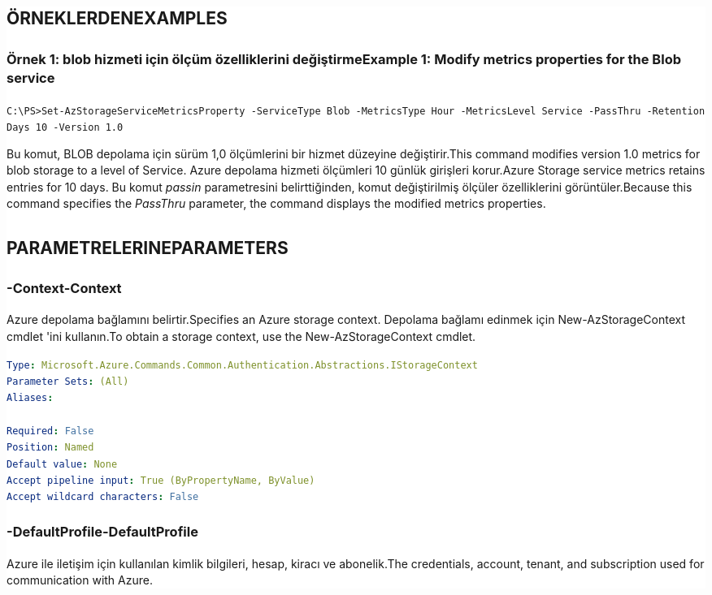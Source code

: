 ## <span data-ttu-id="5c56e-107">ÖRNEKLERDEN</span><span class="sxs-lookup"><span data-stu-id="5c56e-107">EXAMPLES</span></span>

### <span data-ttu-id="5c56e-108">Örnek 1: blob hizmeti için ölçüm özelliklerini değiştirme</span><span class="sxs-lookup"><span data-stu-id="5c56e-108">Example 1: Modify metrics properties for the Blob service</span></span>
```
C:\PS>Set-AzStorageServiceMetricsProperty -ServiceType Blob -MetricsType Hour -MetricsLevel Service -PassThru -RetentionDays 10 -Version 1.0
```

<span data-ttu-id="5c56e-109">Bu komut, BLOB depolama için sürüm 1,0 ölçümlerini bir hizmet düzeyine değiştirir.</span><span class="sxs-lookup"><span data-stu-id="5c56e-109">This command modifies version 1.0 metrics for blob storage to a level of Service.</span></span>
<span data-ttu-id="5c56e-110">Azure depolama hizmeti ölçümleri 10 günlük girişleri korur.</span><span class="sxs-lookup"><span data-stu-id="5c56e-110">Azure Storage service metrics retains entries for 10 days.</span></span>
<span data-ttu-id="5c56e-111">Bu komut *passin* parametresini belirttiğinden, komut değiştirilmiş ölçüler özelliklerini görüntüler.</span><span class="sxs-lookup"><span data-stu-id="5c56e-111">Because this command specifies the *PassThru* parameter, the command displays the modified metrics properties.</span></span>

## <span data-ttu-id="5c56e-112">PARAMETRELERINE</span><span class="sxs-lookup"><span data-stu-id="5c56e-112">PARAMETERS</span></span>

### <span data-ttu-id="5c56e-113">-Context</span><span class="sxs-lookup"><span data-stu-id="5c56e-113">-Context</span></span>
<span data-ttu-id="5c56e-114">Azure depolama bağlamını belirtir.</span><span class="sxs-lookup"><span data-stu-id="5c56e-114">Specifies an Azure storage context.</span></span>
<span data-ttu-id="5c56e-115">Depolama bağlamı edinmek için New-AzStorageContext cmdlet 'ini kullanın.</span><span class="sxs-lookup"><span data-stu-id="5c56e-115">To obtain a storage context, use the New-AzStorageContext cmdlet.</span></span>

```yaml
Type: Microsoft.Azure.Commands.Common.Authentication.Abstractions.IStorageContext
Parameter Sets: (All)
Aliases:

Required: False
Position: Named
Default value: None
Accept pipeline input: True (ByPropertyName, ByValue)
Accept wildcard characters: False
```

### <span data-ttu-id="5c56e-116">-DefaultProfile</span><span class="sxs-lookup"><span data-stu-id="5c56e-116">-DefaultProfile</span></span>
<span data-ttu-id="5c56e-117">Azure ile iletişim için kullanılan kimlik bilgileri, hesap, kiracı ve abonelik.</span><span class="sxs-lookup"><span data-stu-id="5c56e-117">The credentials, account, tenant, and subscription used for communication with Azure.</span></span>
